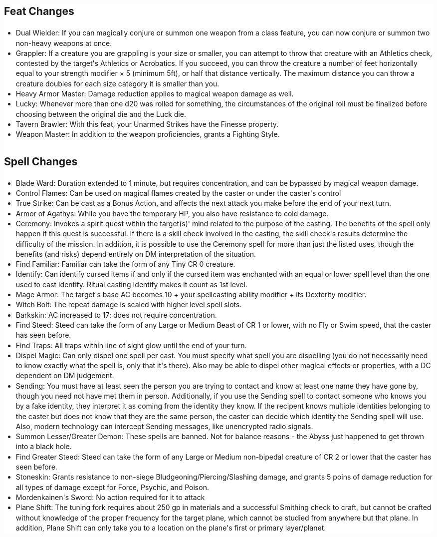 ## Feat Changes
* Dual Wielder: If you can magically conjure or summon one weapon from a class feature, you can now conjure or summon two non-heavy weapons at once.
* Grappler: If a creature you are grappling is your size or smaller, you can attempt to throw that creature with an Athletics check, contested by the target's Athletics or Acrobatics.  If you succeed, you can throw the creature a number of feet horizontally equal to your strength modifier × 5 (minimum 5ft), or half that distance vertically.  The maximum distance you can throw a creature doubles for each size category it is smaller than you.
* Heavy Armor Master: Damage reduction applies to magical weapon damage as well.
* Lucky: Whenever more than one d20 was rolled for something, the circumstances of the original roll must be finalized before choosing between the original die and the Luck die.
* Tavern Brawler: With this feat, your Unarmed Strikes have the Finesse property.
* Weapon Master: In addition to the weapon proficiencies, grants a Fighting Style.

## Spell Changes
* Blade Ward: Duration extended to 1 minute, but requires concentration, and can be bypassed by magical weapon damage.
* Control Flames: Can be used on magical flames created by the caster or under the caster's control
* True Strike: Can be cast as a Bonus Action, and affects the next attack you make before the end of your next turn.
* Armor of Agathys: While you have the temporary HP, you also have resistance to cold damage.
* Ceremony: Invokes a spirit quest within the target(s)' mind related to the purpose of the casting.  The benefits of the spell only happen if this quest is successful.  If there is a skill check involved in the casting, the skill check's results determine the difficulty of the mission.  In addition, it is possible to use the Ceremony spell for more than just the listed uses, though the benefits (and risks) depend entirely on DM interpretation of the situation.
* Find Familiar: Familiar can take the form of any Tiny CR 0 creature.
* Identify: Can identify cursed items if and only if the cursed item was enchanted with an equal or lower spell level than the one used to cast Identify.  Ritual casting Identify makes it count as 1st level.
* Mage Armor: The target's base AC becomes 10 + your spellcasting ability modifier + its Dexterity modifier.
* Witch Bolt: The repeat damage is scaled with higher level spell slots.
* Barkskin: AC increased to 17; does not require concentration.
* Find Steed: Steed can take the form of any Large or Medium Beast of CR 1 or lower, with no Fly or Swim speed, that the caster has seen before.
* Find Traps: All traps within line of sight glow until the end of your turn.
* Dispel Magic: Can only dispel one spell per cast.  You must specify what spell you are dispelling (you do not necessarily need to know exactly what the spell is, only that it's there).  Also may be able to dispel other magical effects or properties, with a DC dependent on DM judgement.
* Sending: You must have at least seen the person you are trying to contact and know at least one name they have gone by, though you need not have met them in person.  Additionally, if you use the Sending spell to contact someone who knows you by a fake identity, they interpret it as coming from the identity they know.  If the recipent knows multiple identities belonging to the caster but does not know that they are the same person, the caster can decide which identity the Sending spell will use.  Also, modern technology can intercept Sending messages, like unencrypted radio signals.
* Summon Lesser/Greater Demon: These spells are banned.  Not for balance reasons - the Abyss just happened to get thrown into a black hole.
* Find Greater Steed: Steed can take the form of any Large or Medium non-bipedal creature of CR 2 or lower that the caster has seen before.
* Stoneskin: Grants resistance to non-siege Bludgeoning/Piercing/Slashing damage, and grants 5 poins of damage reduction for all types of damage except for Force, Psychic, and Poison.
* Mordenkainen's Sword: No action required for it to attack
* Plane Shift: The tuning fork requires about 250 gp in materials and a successful Smithing check to craft, but cannot be crafted without knowledge of the proper frequency for the target plane, which cannot be studied from anywhere but that plane.  In addition, Plane Shift can only take you to a location on the plane's first or primary layer/planet.
